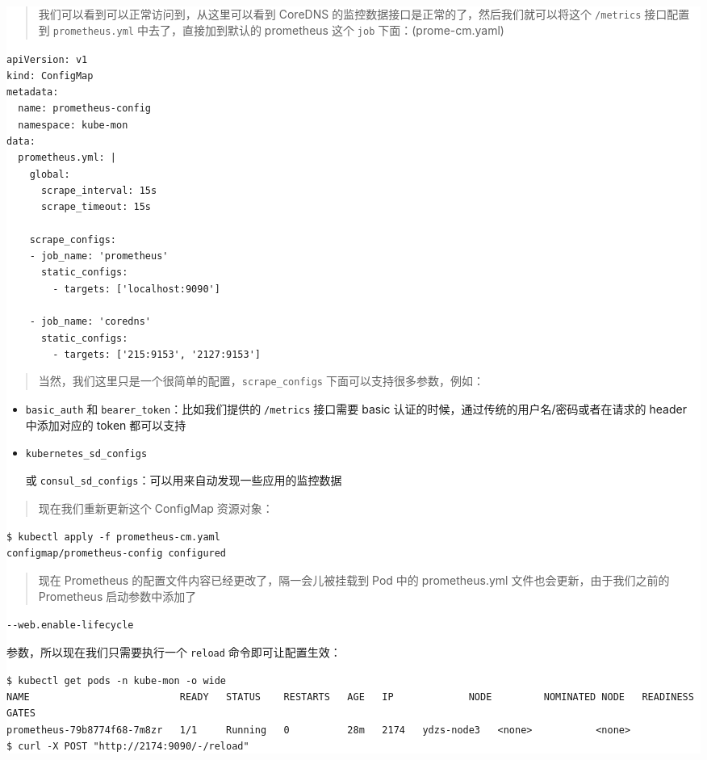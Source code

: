 ```
```

> 我们可以看到可以正常访问到，从这里可以看到 CoreDNS 的监控数据接口是正常的了，然后我们就可以将这个 `/metrics` 接口配置到 `prometheus.yml` 中去了，直接加到默认的 prometheus 这个 `job` 下面：(prome-cm.yaml)

```
apiVersion: v1
kind: ConfigMap
metadata:
  name: prometheus-config
  namespace: kube-mon
data:
  prometheus.yml: |
    global:
      scrape_interval: 15s
      scrape_timeout: 15s

    scrape_configs:
    - job_name: 'prometheus'
      static_configs:
        - targets: ['localhost:9090']

    - job_name: 'coredns'
      static_configs:
        - targets: ['215:9153', '2127:9153']
```

> 当然，我们这里只是一个很简单的配置，`scrape_configs` 下面可以支持很多参数，例如：

*   `basic_auth` 和 `bearer_token`：比如我们提供的 `/metrics` 接口需要 basic 认证的时候，通过传统的用户名/密码或者在请求的 header 中添加对应的 token 都可以支持
*   ```
    kubernetes_sd_configs
    ```

     或 `consul_sd_configs`：可以用来自动发现一些应用的监控数据

> 现在我们重新更新这个 ConfigMap 资源对象：

```
$ kubectl apply -f prometheus-cm.yaml
configmap/prometheus-config configured
```

> 现在 Prometheus 的配置文件内容已经更改了，隔一会儿被挂载到 Pod 中的 prometheus.yml 文件也会更新，由于我们之前的 Prometheus 启动参数中添加了 

```
--web.enable-lifecycle
```

 参数，所以现在我们只需要执行一个 `reload` 命令即可让配置生效：

```
$ kubectl get pods -n kube-mon -o wide
NAME                          READY   STATUS    RESTARTS   AGE   IP             NODE         NOMINATED NODE   READINESS GATES
prometheus-79b8774f68-7m8zr   1/1     Running   0          28m   2174   ydzs-node3   <none>           <none>
$ curl -X POST "http://2174:9090/-/reload"
```
